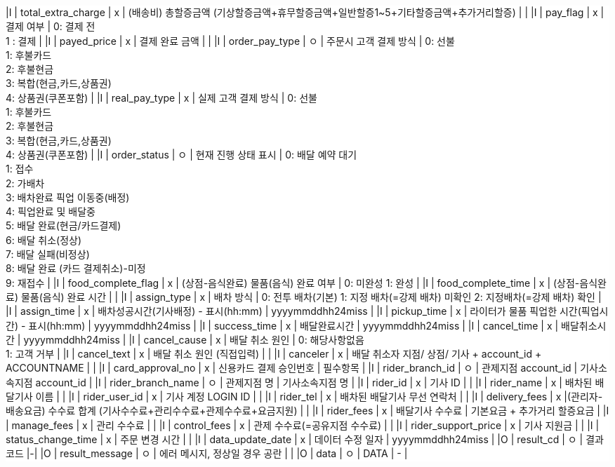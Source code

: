 |I | total_extra_charge | x | (배송비) 총할증금액 (기상할증금액+휴무할증금액+일반할증1~5+기타할증금액+추가거리할증) | |
|I | pay_flag | x | 결제 여부 | 0: 결제 전<br>1 :  결제 |
|I | payed_price | x | 결제 완료 금액 | |
|I | order_pay_type | ㅇ | 주문시 고객 결제 방식 | 0: 선불<br>1: 후불카드<br>2: 후불현금<br>3: 복합(현금,카드,상품권)<br>4: 상품권(쿠폰포함) |
|I | real_pay_type | x | 실제 고객 결제 방식 | 0: 선불<br>1: 후불카드<br>2: 후불현금<br>3: 복합(현금,카드,상품권)<br>4: 상품권(쿠폰포함) |
|I | order_status | ㅇ | 현재 진행 상태 표시 | 0: 배달 예약 대기<br>1: 접수<br>2: 가배차<br>3: 배차완료 픽업 이동중(배정)<br>4: 픽업완료 및 배달중<br>5: 배달 완료(현금/카드결제)<br>6: 배달 취소(정상)<br>7: 배달 실패(비정상)<br>8: 배달 완료 (카드 결제취소)-미정<br>9: 재접수 |
|I | food_complete_flag | x | (상점-음식완료) 물품(음식) 완료 여부 | 0: 미완성 1: 완성 |
|I | food_complete_time | x | (상점-음식완료) 물품(음식) 완료 시간 | |
|I | assign_type | x | 배차 방식 | 0: 전투 배차(기본) 1: 지정 배차(=강제 배차) 미확인 2: 지정배차(=강제 배차) 확인 |
|I | assign_time | x | 배차성공시간(기사배정) - 표시(hh:mm) | yyyymmddhh24miss |
|I | pickup_time | x | 라이터가 물품 픽업한 시간(픽업시간) - 표시(hh:mm) | yyyymmddhh24miss |
|I | success_time | x | 배달완료시간 | yyyymmddhh24miss |
|I | cancel_time | x | 배달취소시간 | yyyymmddhh24miss |
|I | cancel_cause | x | 배달 취소 원인 | 0: 해당사항없음<br>1: 고객 거부 |
|I | cancel_text | x | 배달 취소 원인 (직접입력) |  |
|I | canceler | x | 배달 취소자 지점/ 상점/ 기사 + account_id + ACCOUNTNAME | |
|I | card_approval_no | x | 신용카드 결제 승인번호 | 필수항목 |
|I | rider_branch_id | ㅇ | 관제지점 account_id | 기사소속지점 account_id |
|I | rider_branch_name | ㅇ | 관제지점 명 | 기사소속지점 명 |
|I | rider_id | x | 기사 ID | |
|I | rider_name | x | 배차된 배달기사 이름 | |
|I | rider_user_id | x | 기사 계정 LOGIN ID | |
|I | rider_tel | x | 배차된 배달기사 무선 연락처 | |
|I | delivery_fees | x |(관리자-배송요금) 수수료 합계 (기사수수료+관리수수료+관제수수료+요금지원) |  |
|I | rider_fees | x | 배달기사 수수료 | 기본요금 + 추가거리 할증요금 |
|I | manage_fees | x | 관리 수수료 | |
|I | control_fees | x | 관제 수수료(=공유지점 수수료) | |
|I | rider_support_price | x | 기사 지원금 | |
|I | status_change_time | x | 주문 변경 시간 | |
|I | data_update_date | x | 데이터 수정 일자 | yyyymmddhh24miss |
|O | result_cd  | ㅇ | 결과코드 |-|
|O | result_message | ㅇ | 에러 메시지, 정상일 경우 공란 | |
|O | data | ㅇ | DATA | - |

